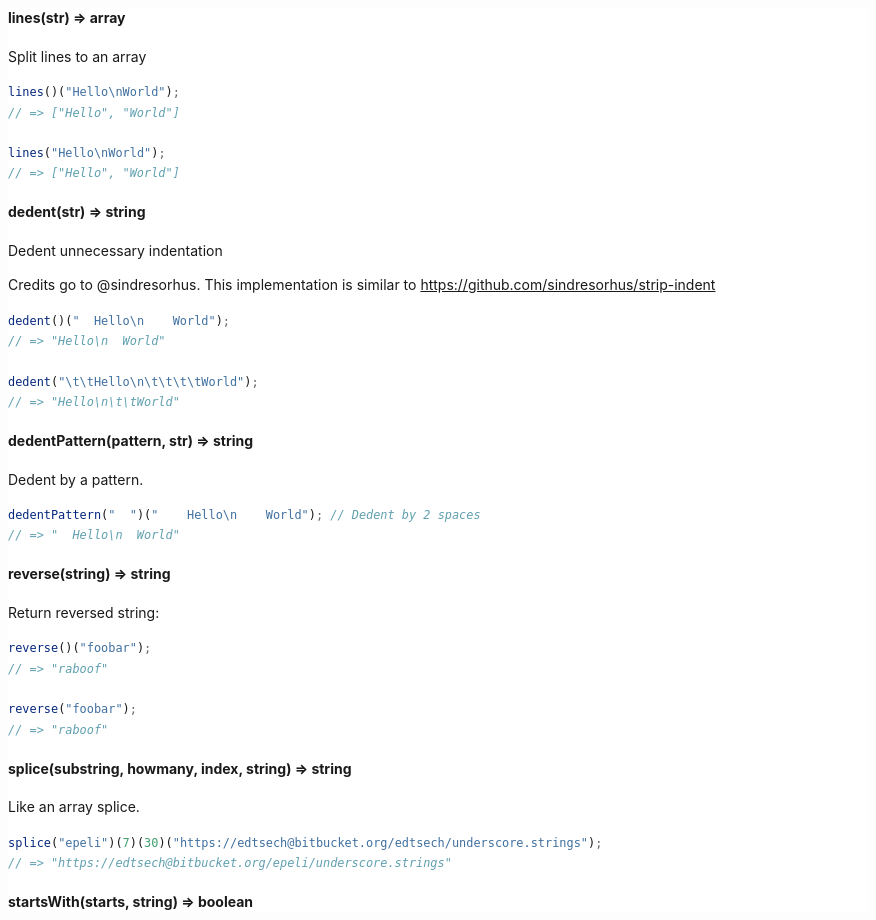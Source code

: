 #### lines(str) => array

Split lines to an array

```javascript
lines()("Hello\nWorld");
// => ["Hello", "World"]

lines("Hello\nWorld");
// => ["Hello", "World"]
```

#### dedent(str) => string

Dedent unnecessary indentation

Credits go to @sindresorhus.
This implementation is similar to https://github.com/sindresorhus/strip-indent

```javascript
dedent()("  Hello\n    World");
// => "Hello\n  World"

dedent("\t\tHello\n\t\t\t\tWorld");
// => "Hello\n\t\tWorld"
```


#### dedentPattern(pattern, str) => string

Dedent by a pattern.

```javascript
dedentPattern("  ")("    Hello\n    World"); // Dedent by 2 spaces
// => "  Hello\n  World"
```

#### reverse(string) => string

Return reversed string:

```javascript
reverse()("foobar");
// => "raboof"

reverse("foobar");
// => "raboof"
```

#### splice(substring, howmany, index, string) => string

Like an array splice.

```javascript
splice("epeli")(7)(30)("https://edtsech@bitbucket.org/edtsech/underscore.strings");
// => "https://edtsech@bitbucket.org/epeli/underscore.strings"
```

#### startsWith(starts, string) => boolean


[Browserify]: http://browserify.org/
[UMD]: https://github.com/umdjs/umd
[RequireJS]: http://requirejs.org/
[ld]: http://en.wikipedia.org/wiki/Levenshtein_distance
[o]: http://www.diveintojavascript.com/projects/javascript-sprintf
[d]: http://www.diveintojavascript.com/core-javascript-reference/the-string-object